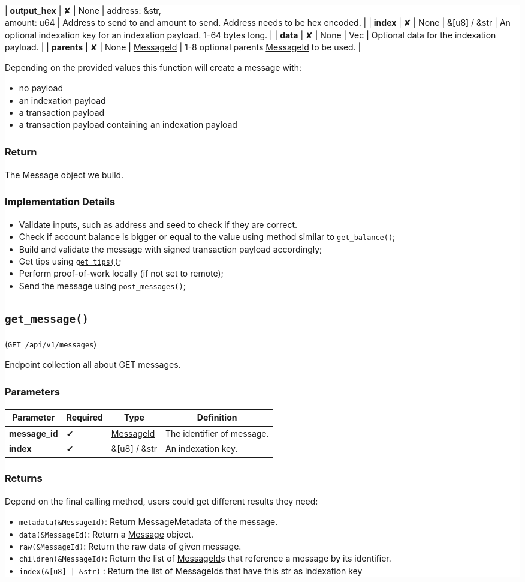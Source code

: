 | **output_hex** | ✘ | None | address: &str,<br />amount: u64 | Address to send to and amount to send. Address needs to be hex encoded. |
| **index** | ✘ | None | &[u8] / &str | An optional indexation key for an indexation payload. 1-64 bytes long. |
| **data** | ✘ | None | Vec<u8> | Optional data for the indexation payload. |
| **parents** | ✘ | None | [MessageId] | 1-8 optional parents [MessageId] to be used. |

Depending on the provided values this function will create a message with:

* no payload
* an indexation payload
* a transaction payload
* a transaction payload containing an indexation payload

### Return

The [Message] object we build.

### Implementation Details

* Validate inputs, such as address and seed to check if they are correct.
* Check if account balance is bigger or equal to the value using method similar to [`get_balance()`](#get_balance);
* Build and validate the message with signed transaction payload accordingly;
* Get tips using [`get_tips()`](#get_tips);
* Perform proof-of-work locally (if not set to remote);
* Send the message using [`post_messages()`](#post_messages);

## `get_message()`

(`GET /api/v1/messages`)

Endpoint collection all about GET messages.

### Parameters

| Parameter | Required | Type | Definition |
| - | - | - | - |
| **message_id** | ✔ | [MessageId] | The identifier of message. |
| **index** | ✔ | &[u8] / &str | An indexation key. |

### Returns

Depend on the final calling method, users could get different results they need:

- `metadata(&MessageId)`: Return [MessageMetadata](#MessageMetadata) of the message.
- `data(&MessageId)`: Return a [Message] object.
- `raw(&MessageId)`: Return the raw data of given message.
- `children(&MessageId)`: Return the list of [MessageId]s that reference a message by its identifier.
- `index(&[u8] | &str)` : Return the list of [MessageId]s that have this str as indexation key


[MessageId]: #MessageId
[Seed]: #Seed
[Message]: #Message
[`MessageMetadata`]: #MessageMetadata
[`OutputMetadata`]: #OutputMetadata
[Address]: #Address
[AddressBalancePair]: #AddressBalancePair
[Milestone]: #Milestone
[Api]: #Api
[BrokerOptions]: #BrokerOptions
[Topic]: #Topic